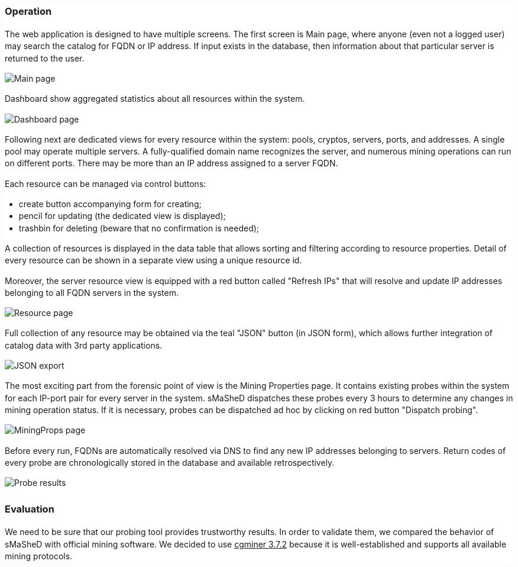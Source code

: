 ### Operation
The web application is designed to have multiple screens. The first screen is Main page, where anyone (even not a logged user) may search the catalog for FQDN or IP address. If input exists in the database, then information about that particular server is returned to the user.

![Main page](https://github.com/kvetak/sMaSheD/raw/master/docs/s1.png)

Dashboard show aggregated statistics about all resources within the system.

![Dashboard page](https://github.com/kvetak/sMaSheD/raw/master/docs/s2.png)

Following next are dedicated views for every resource within the system: pools, cryptos, servers, ports, and addresses. A single pool may operate multiple servers. A fully-qualified domain name recognizes the server, and numerous mining operations can run on different ports. There may be more than an IP address assigned to a server FQDN.

Each resource can be managed via control buttons:
* create button accompanying form for creating;
* pencil for updating (the dedicated view is displayed);
* trashbin for deleting (beware that no confirmation is needed);

A collection of resources is displayed in the data table that allows sorting and filtering according to resource properties. Detail of every resource can be shown in a separate view using a unique resource id. 

Moreover, the server resource view is equipped with a red button called "Refresh IPs" that will resolve and update IP addresses belonging to all FQDN servers in the system.

![Resource page](https://github.com/kvetak/sMaSheD/raw/master/docs/s3.png)

Full collection of any resource may be obtained via the teal "JSON" button (in JSON form), which allows further integration of catalog data with 3rd party applications.

![JSON export](https://github.com/kvetak/sMaSheD/raw/master/docs/s4.png)

The most exciting part from the forensic point of view is the Mining Properties page. It contains existing probes within the system for each IP-port pair for every server in the system. sMaSheD dispatches these probes every 3 hours to determine any changes in mining operation status. If it is necessary, probes can be dispatched ad hoc by clicking on red button "Dispatch probing".

![MiningProps page](https://github.com/kvetak/sMaSheD/raw/master/docs/s5.png)

Before every run, FQDNs are automatically resolved via DNS to find any new IP addresses belonging to servers. Return codes of every probe are chronologically stored in the database and available retrospectively.

![Probe results](https://github.com/kvetak/sMaSheD/raw/master/docs/s6.png)

### Evaluation
We need to be sure that our probing tool provides trustworthy results. In order to validate them, we compared the behavior of sMaSheD with official mining software. We decided to use [cgminer 3.7.2](https://github.com/ckolivas/cgminer) because it is well-established and supports all available mining protocols.
